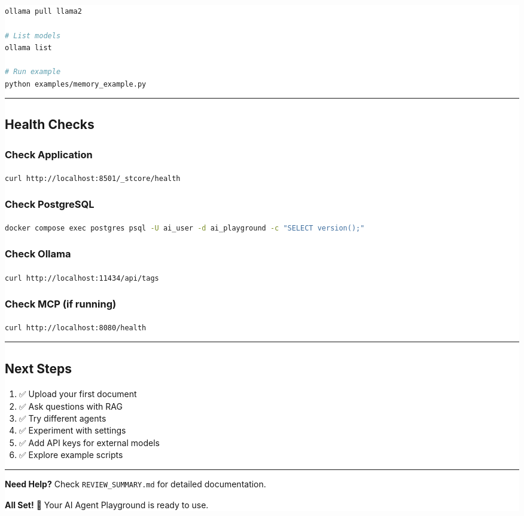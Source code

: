 ```bash
ollama pull llama2

# List models
ollama list

# Run example
python examples/memory_example.py
```

---

## Health Checks

### Check Application
```bash
curl http://localhost:8501/_stcore/health
```

### Check PostgreSQL
```bash
docker compose exec postgres psql -U ai_user -d ai_playground -c "SELECT version();"
```

### Check Ollama
```bash
curl http://localhost:11434/api/tags
```

### Check MCP (if running)
```bash
curl http://localhost:8080/health
```

---

## Next Steps

1. ✅ Upload your first document
2. ✅ Ask questions with RAG
3. ✅ Try different agents
4. ✅ Experiment with settings
5. ✅ Add API keys for external models
6. ✅ Explore example scripts

---

**Need Help?** Check `REVIEW_SUMMARY.md` for detailed documentation.

**All Set!** 🎉 Your AI Agent Playground is ready to use.
